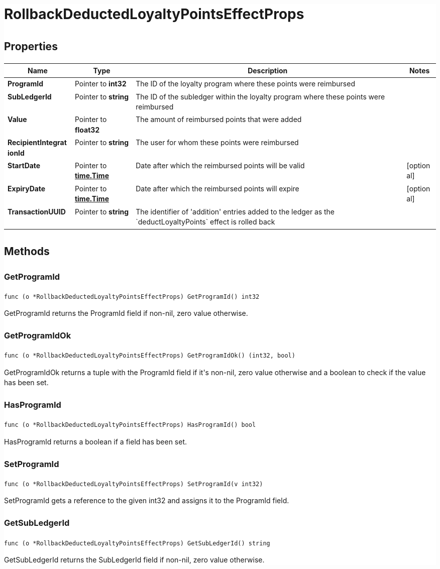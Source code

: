 # RollbackDeductedLoyaltyPointsEffectProps

## Properties

Name | Type | Description | Notes
------------ | ------------- | ------------- | -------------
**ProgramId** | Pointer to **int32** | The ID of the loyalty program where these points were reimbursed | 
**SubLedgerId** | Pointer to **string** | The ID of the subledger within the loyalty program where these points were reimbursed | 
**Value** | Pointer to **float32** | The amount of reimbursed points that were added | 
**RecipientIntegrationId** | Pointer to **string** | The user for whom these points were reimbursed | 
**StartDate** | Pointer to [**time.Time**](time.Time.md) | Date after which the reimbursed points will be valid | [optional] 
**ExpiryDate** | Pointer to [**time.Time**](time.Time.md) | Date after which the reimbursed points will expire | [optional] 
**TransactionUUID** | Pointer to **string** | The identifier of &#39;addition&#39; entries added to the ledger as the &#x60;deductLoyaltyPoints&#x60; effect is rolled back | 

## Methods

### GetProgramId

`func (o *RollbackDeductedLoyaltyPointsEffectProps) GetProgramId() int32`

GetProgramId returns the ProgramId field if non-nil, zero value otherwise.

### GetProgramIdOk

`func (o *RollbackDeductedLoyaltyPointsEffectProps) GetProgramIdOk() (int32, bool)`

GetProgramIdOk returns a tuple with the ProgramId field if it's non-nil, zero value otherwise
and a boolean to check if the value has been set.

### HasProgramId

`func (o *RollbackDeductedLoyaltyPointsEffectProps) HasProgramId() bool`

HasProgramId returns a boolean if a field has been set.

### SetProgramId

`func (o *RollbackDeductedLoyaltyPointsEffectProps) SetProgramId(v int32)`

SetProgramId gets a reference to the given int32 and assigns it to the ProgramId field.

### GetSubLedgerId

`func (o *RollbackDeductedLoyaltyPointsEffectProps) GetSubLedgerId() string`

GetSubLedgerId returns the SubLedgerId field if non-nil, zero value otherwise.
